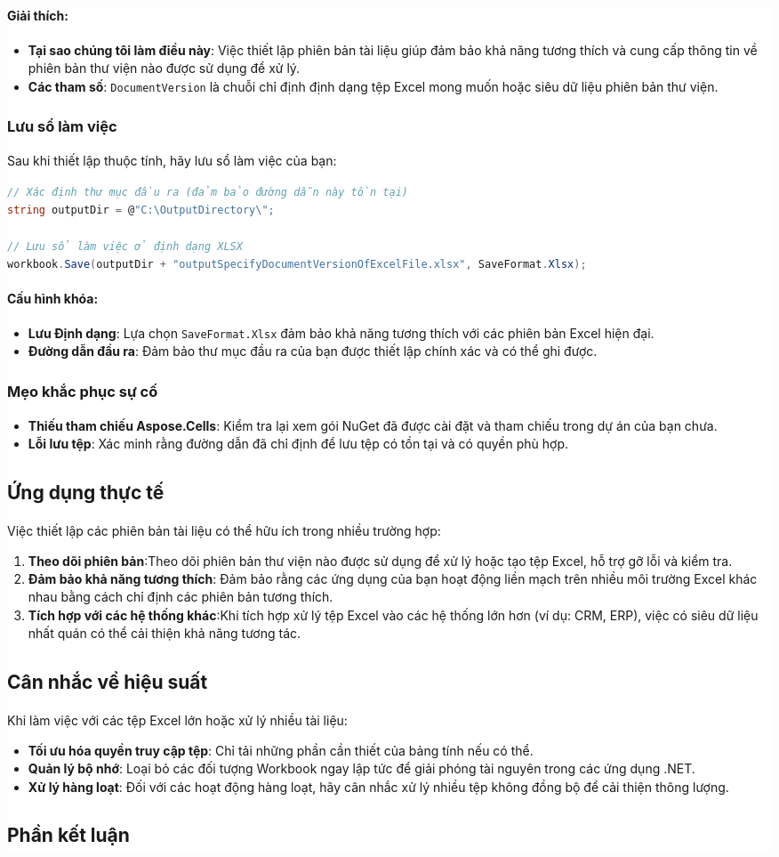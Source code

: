 #### Giải thích:
- **Tại sao chúng tôi làm điều này**: Việc thiết lập phiên bản tài liệu giúp đảm bảo khả năng tương thích và cung cấp thông tin về phiên bản thư viện nào được sử dụng để xử lý.
- **Các tham số**: `DocumentVersion` là chuỗi chỉ định định dạng tệp Excel mong muốn hoặc siêu dữ liệu phiên bản thư viện.

### Lưu sổ làm việc

Sau khi thiết lập thuộc tính, hãy lưu sổ làm việc của bạn:

```csharp
// Xác định thư mục đầu ra (đảm bảo đường dẫn này tồn tại)
string outputDir = @"C:\OutputDirectory\";

// Lưu sổ làm việc ở định dạng XLSX
workbook.Save(outputDir + "outputSpecifyDocumentVersionOfExcelFile.xlsx", SaveFormat.Xlsx);
```

#### Cấu hình khóa:
- **Lưu Định dạng**: Lựa chọn `SaveFormat.Xlsx` đảm bảo khả năng tương thích với các phiên bản Excel hiện đại.
- **Đường dẫn đầu ra**: Đảm bảo thư mục đầu ra của bạn được thiết lập chính xác và có thể ghi được.

### Mẹo khắc phục sự cố

- **Thiếu tham chiếu Aspose.Cells**: Kiểm tra lại xem gói NuGet đã được cài đặt và tham chiếu trong dự án của bạn chưa.
- **Lỗi lưu tệp**: Xác minh rằng đường dẫn đã chỉ định để lưu tệp có tồn tại và có quyền phù hợp.

## Ứng dụng thực tế

Việc thiết lập các phiên bản tài liệu có thể hữu ích trong nhiều trường hợp:

1. **Theo dõi phiên bản**:Theo dõi phiên bản thư viện nào được sử dụng để xử lý hoặc tạo tệp Excel, hỗ trợ gỡ lỗi và kiểm tra.
2. **Đảm bảo khả năng tương thích**: Đảm bảo rằng các ứng dụng của bạn hoạt động liền mạch trên nhiều môi trường Excel khác nhau bằng cách chỉ định các phiên bản tương thích.
3. **Tích hợp với các hệ thống khác**:Khi tích hợp xử lý tệp Excel vào các hệ thống lớn hơn (ví dụ: CRM, ERP), việc có siêu dữ liệu nhất quán có thể cải thiện khả năng tương tác.

## Cân nhắc về hiệu suất

Khi làm việc với các tệp Excel lớn hoặc xử lý nhiều tài liệu:

- **Tối ưu hóa quyền truy cập tệp**: Chỉ tải những phần cần thiết của bảng tính nếu có thể.
- **Quản lý bộ nhớ**: Loại bỏ các đối tượng Workbook ngay lập tức để giải phóng tài nguyên trong các ứng dụng .NET.
- **Xử lý hàng loạt**: Đối với các hoạt động hàng loạt, hãy cân nhắc xử lý nhiều tệp không đồng bộ để cải thiện thông lượng.

## Phần kết luận

